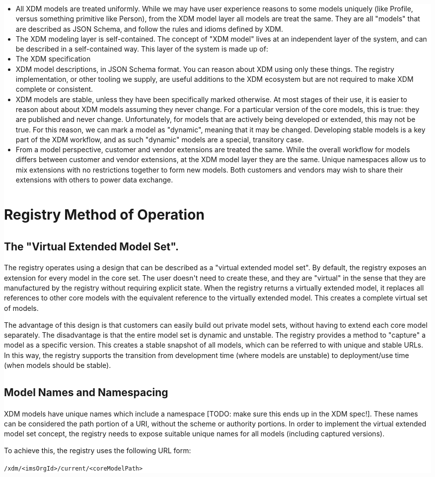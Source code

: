 - All XDM models are treated uniformly.  While we may have user experience reasons to some models uniquely (like Profile, versus something primitive like Person), from the XDM model layer all models are treat the same.  They are all "models" that are described as JSON Schema, and follow the rules and idioms defined by XDM.
- The XDM modeling layer is self-contained.  The concept of "XDM model" lives at an independent layer of the system, and can be described in a self-contained way.  This layer of the system is made up of:
 - The XDM specification
 - XDM model descriptions, in JSON Schema format.
You can reason about XDM using only these things. The registry implementation, or other tooling we supply, are useful additions to the XDM ecosystem but are not required to make XDM complete or consistent.
- XDM models are stable, unless they have been specifically marked otherwise.  At most stages of their use, it is easier to reason about about XDM models assuming they never change.  For a particular version of the core models, this is true: they are published and never change.  Unfortunately, for models that are actively being developed or extended, this may not be true.  For this reason, we can mark a model as "dynamic", meaning that it may be changed.  Developing stable models is a key part of the XDM workflow, and as such "dynamic" models are a special, transitory case.
- From a model perspective, customer and vendor extensions are treated the same.  While the overall workflow for models differs between customer and vendor extensions, at the XDM model layer they are the same.  Unique namespaces allow us to mix extensions with no restrictions together to form new models.  Both customers and vendors may wish to share their extensions with others to power data exchange.

# Registry Method of Operation
## The "Virtual Extended Model Set".
The registry operates using a design that can be described as a "virtual extended model set".  By default, the registry exposes an extension for every model in the core set.  The user doesn't need to create these, and they are "virtual" in the sense that they are manufactured by the registry without requiring explicit state.  When the registry returns a virtually extended model, it replaces all references to other core models with the equivalent reference to the virtually extended model.  This creates a complete virtual set of models.

The advantage of this design is that customers can easily build out private model sets, without having to extend each core model separately.  The disadvantage is that the entire model set is dynamic and unstable.  The registry provides a method to "capture" a model as a specific version.  This creates a stable snapshot of all models, which can be referred to with unique and stable URLs.  In this way, the registry supports the transition from development time (where models are unstable) to deployment/use time (when models should be stable).

## Model Names and Namespacing
XDM models have unique names which include a namespace [TODO: make sure this ends up in the XDM spec!].  These names can be considered the path portion of a URI, without the scheme or authority portions.  In order to implement the virtual extended model set concept, the registry needs to expose suitable unique names for all models (including captured versions).

To achieve this, the registry uses the following URL form:

 `` /xdm/<imsOrgId>/current/<coreModelPath> ``
